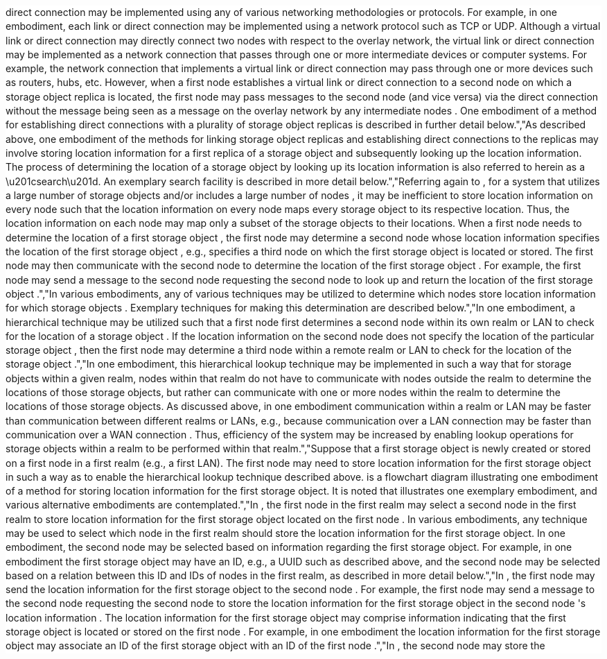 direct connection may be implemented using any of various networking methodologies or protocols. For example, in one embodiment, each link  or direct connection may be implemented using a network protocol such as TCP or UDP. Although a virtual link  or direct connection may directly connect two nodes  with respect to the overlay network, the virtual link  or direct connection may be implemented as a network connection that passes through one or more intermediate devices or computer systems. For example, the network connection that implements a virtual link  or direct connection may pass through one or more devices such as routers, hubs, etc. However, when a first node  establishes a virtual link  or direct connection to a second node  on which a storage object replica is located, the first node  may pass messages to the second node  (and vice versa) via the direct connection without the message being seen as a message on the overlay network by any intermediate nodes . One embodiment of a method for establishing direct connections with a plurality of storage object replicas is described in further detail below.","As described above, one embodiment of the methods for linking storage object replicas and establishing direct connections to the replicas may involve storing location information for a first replica of a storage object and subsequently looking up the location information. The process of determining the location of a storage object by looking up its location information is also referred to herein as a \u201csearch\u201d. An exemplary search facility is described in more detail below.","Referring again to , for a system that utilizes a large number of storage objects  and\/or includes a large number of nodes , it may be inefficient to store location information on every node such that the location information on every node maps every storage object  to its respective location. Thus, the location information  on each node  may map only a subset of the storage objects  to their locations. When a first node  needs to determine the location of a first storage object , the first node  may determine a second node  whose location information  specifies the location of the first storage object , e.g., specifies a third node  on which the first storage object  is located or stored. The first node  may then communicate with the second node  to determine the location of the first storage object . For example, the first node  may send a message to the second node  requesting the second node  to look up and return the location of the first storage object .","In various embodiments, any of various techniques may be utilized to determine which nodes  store location information  for which storage objects . Exemplary techniques for making this determination are described below.","In one embodiment, a hierarchical technique may be utilized such that a first node  first determines a second node  within its own realm or LAN  to check for the location of a storage object . If the location information  on the second node  does not specify the location of the particular storage object , then the first node  may determine a third node  within a remote realm or LAN  to check for the location of the storage object .","In one embodiment, this hierarchical lookup technique may be implemented in such a way that for storage objects within a given realm, nodes within that realm do not have to communicate with nodes outside the realm to determine the locations of those storage objects, but rather can communicate with one or more nodes within the realm to determine the locations of those storage objects. As discussed above, in one embodiment communication within a realm or LAN may be faster than communication between different realms or LANs, e.g., because communication over a LAN connection  may be faster than communication over a WAN connection . Thus, efficiency of the system may be increased by enabling lookup operations for storage objects within a realm to be performed within that realm.","Suppose that a first storage object  is newly created or stored on a first node  in a first realm (e.g., a first LAN). The first node may need to store location information for the first storage object in such a way as to enable the hierarchical lookup technique described above.  is a flowchart diagram illustrating one embodiment of a method for storing location information for the first storage object. It is noted that  illustrates one exemplary embodiment, and various alternative embodiments are contemplated.","In , the first node  in the first realm may select a second node  in the first realm to store location information for the first storage object  located on the first node . In various embodiments, any technique may be used to select which node in the first realm should store the location information for the first storage object. In one embodiment, the second node may be selected based on information regarding the first storage object. For example, in one embodiment the first storage object may have an ID, e.g., a UUID such as described above, and the second node may be selected based on a relation between this ID and IDs of nodes in the first realm, as described in more detail below.","In , the first node  may send the location information for the first storage object  to the second node . For example, the first node  may send a message to the second node  requesting the second node  to store the location information for the first storage object  in the second node 's location information . The location information for the first storage object  may comprise information indicating that the first storage object  is located or stored on the first node . For example, in one embodiment the location information for the first storage object  may associate an ID of the first storage object  with an ID of the first node .","In , the second node may store the